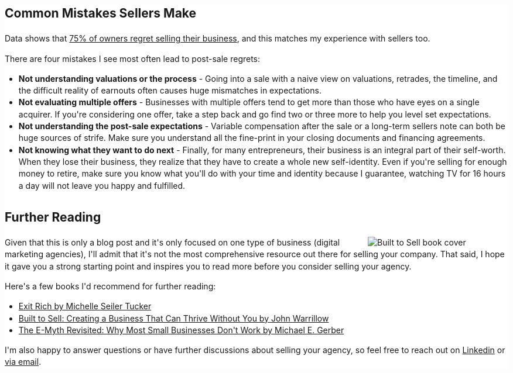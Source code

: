 ## Common Mistakes Sellers Make
Data shows that [75% of owners regret selling their business](https://www.thegoldhillgroup.com/most-owners-regret-exiting-their-business-heres-why-a-business-exit-strategy-is-important/), and this matches my experience with sellers too.

There are four mistakes I see most often lead to post-sale regrets:

- **Not understanding valuations or the process** - Going into a sale with a naive view on valuations, retrades, the timeline, and the difficult reality of earnouts often causes huge mismatches in expectations.
- **Not evaluating multiple offers** - Businesses with multiple offers tend to get more than those who have eyes on a single acquirer. If you're considering one offer, take a step back and go find two or three more to help you level set expectations.
- **Not understanding the post-sale expectations** - Variable compensation after the sale or a long-term sellers note can both be huge sources of strife. Make sure you understand all the fine-print in your closing documents and financing agreements.
- **Not knowing what they want to do next** - Finally, for many entrepreneurs, their business is an integral part of their self-worth. When they lose their business, they realize that they have to create a whole new self-identity. Even if you're selling for enough money to retire, make sure you know what you'll do with your time and identity because I guarantee, watching TV for 16 hours a day will not leave you happy and fulfilled.

## Further Reading
[<img src="https://i.imgur.com/vT9HPP7.jpeg" style="width: 240px; float: right; margin-left: 10px;" alt="Built to Sell book cover" />](https://amzn.to/44kSI1s)

Given that this is only a blog post and it's only focused on one type of business (digital marketing agencies), I'll admit that it's not the most comprehensive resource out there for selling your company. That said, I hope it gave you a strong starting point and inspires you to read more before you consider selling your agency.

Here's a few books I'd recommend for further reading:

- [Exit Rich by Michelle Seiler Tucker](https://amzn.to/4jqzNHb)
- [Built to Sell: Creating a Business That Can Thrive Without You by John Warrillow](https://amzn.to/44kSI1s)
- [The E-Myth Revisited: Why Most Small Businesses Don't Work by Michael E. Gerber](https://amzn.to/4i9CX0T)

I'm also happy to answer questions or have further discussions about selling your agency, so feel free to reach out on [Linkedin](https://www.linkedin.com/in/karllhughes/) or [via email](mailto:khughes.me@gmail.com).
